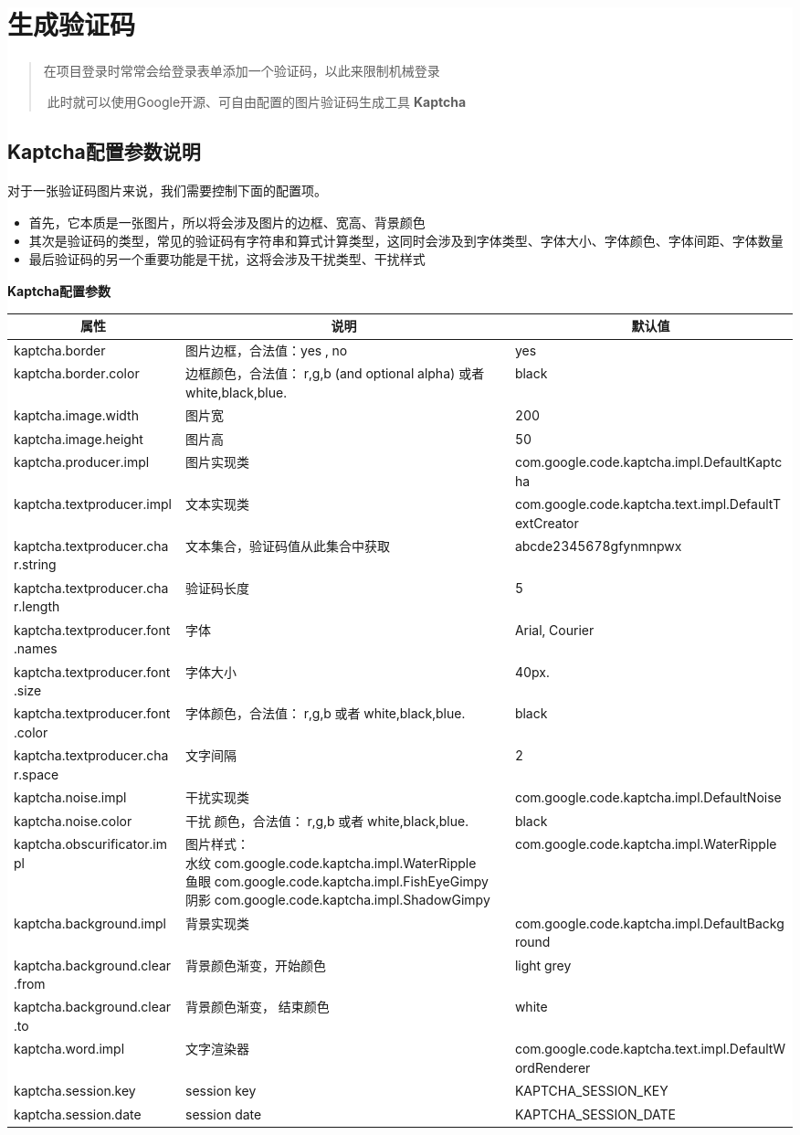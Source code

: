 # 生成验证码

> 在项目登录时常常会给登录表单添加一个验证码，以此来限制机械登录
>
> ​	此时就可以使用Google开源、可自由配置的图片验证码生成工具  **Kaptcha**

## Kaptcha配置参数说明

对于一张验证码图片来说，我们需要控制下面的配置项。

- 首先，它本质是一张图片，所以将会涉及图片的边框、宽高、背景颜色
- 其次是验证码的类型，常见的验证码有字符串和算式计算类型，这同时会涉及到字体类型、字体大小、字体颜色、字体间距、字体数量
- 最后验证码的另一个重要功能是干扰，这将会涉及干扰类型、干扰样式

**Kaptcha配置参数**

| 属性                             | 说明                                                         | 默认值                                                |
| -------------------------------- | ------------------------------------------------------------ | ----------------------------------------------------- |
| kaptcha.border                   | 图片边框，合法值：yes , no                                   | yes                                                   |
| kaptcha.border.color             | 边框颜色，合法值： r,g,b (and optional alpha) 或者 white,black,blue. | black                                                 |
| kaptcha.image.width              | 图片宽                                                       | 200                                                   |
| kaptcha.image.height             | 图片高                                                       | 50                                                    |
| kaptcha.producer.impl            | 图片实现类                                                   | com.google.code.kaptcha.impl.DefaultKaptcha           |
| kaptcha.textproducer.impl        | 文本实现类                                                   | com.google.code.kaptcha.text.impl.DefaultTextCreator  |
| kaptcha.textproducer.char.string | 文本集合，验证码值从此集合中获取                             | abcde2345678gfynmnpwx                                 |
| kaptcha.textproducer.char.length | 验证码长度                                                   | 5                                                     |
| kaptcha.textproducer.font.names  | 字体                                                         | Arial, Courier                                        |
| kaptcha.textproducer.font.size   | 字体大小                                                     | 40px.                                                 |
| kaptcha.textproducer.font.color  | 字体颜色，合法值： r,g,b 或者 white,black,blue.              | black                                                 |
| kaptcha.textproducer.char.space  | 文字间隔                                                     | 2                                                     |
| kaptcha.noise.impl               | 干扰实现类                                                   | com.google.code.kaptcha.impl.DefaultNoise             |
| kaptcha.noise.color              | 干扰 颜色，合法值： r,g,b 或者 white,black,blue.             | black                                                 |
| kaptcha.obscurificator.impl      | 图片样式：<br />水纹 com.google.code.kaptcha.impl.WaterRipple <br />鱼眼 com.google.code.kaptcha.impl.FishEyeGimpy <br />阴影 com.google.code.kaptcha.impl.ShadowGimpy | com.google.code.kaptcha.impl.WaterRipple              |
| kaptcha.background.impl          | 背景实现类                                                   | com.google.code.kaptcha.impl.DefaultBackground        |
| kaptcha.background.clear.from    | 背景颜色渐变，开始颜色                                       | light grey                                            |
| kaptcha.background.clear.to      | 背景颜色渐变， 结束颜色                                      | white                                                 |
| kaptcha.word.impl                | 文字渲染器                                                   | com.google.code.kaptcha.text.impl.DefaultWordRenderer |
| kaptcha.session.key              | session key                                                  | KAPTCHA_SESSION_KEY                                   |
| kaptcha.session.date             | session date                                                 | KAPTCHA_SESSION_DATE                                  |
